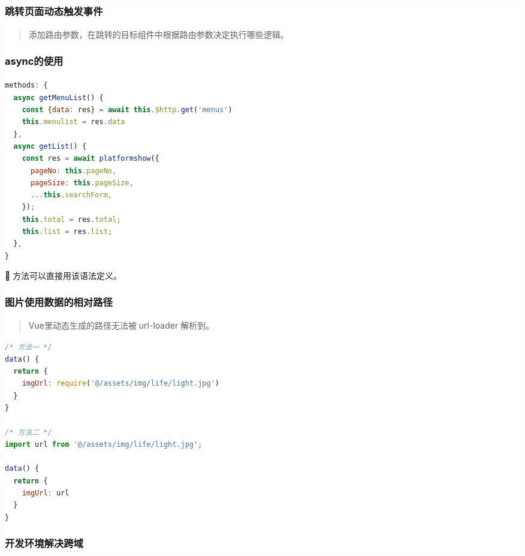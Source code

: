 

### 跳转页面动态触发事件

> 添加路由参数，在跳转的目标组件中根据路由参数决定执行哪些逻辑。



### async的使用

```javascript
methods: {
  async getMenuList() {
    const {data: res} = await this.$http.get('menus')
    this.menulist = res.data
  },
  async getList() {
    const res = await platformshow({
      pageNo: this.pageNo,
      pageSize: this.pageSize,
      ...this.searchForm,
    });
    this.total = res.total;
    this.list = res.list;
  },
}
```

:turtle: 方法可以直接用该语法定义。



### 图片使用数据的相对路径

> Vue里动态生成的路径无法被 url-loader 解析到。

```js
/* 方法一 */
data() {
  return {
    imgUrl: require('@/assets/img/life/light.jpg')
  }  
}

/* 方法二 */
import url from '@/assets/img/life/light.jpg';

data() {
  return {
    imgUrl: url
  }  
}
```



### 开发环境解决跨域
